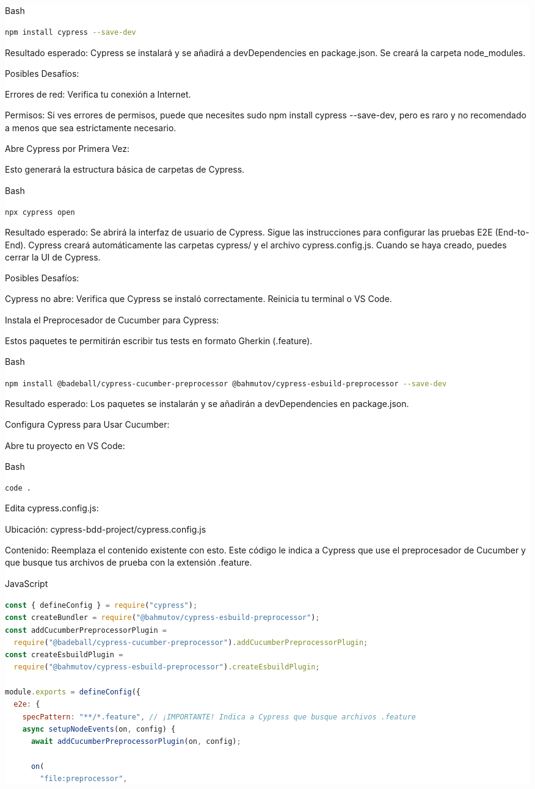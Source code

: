 Bash
```bash
npm install cypress --save-dev
```
Resultado esperado: Cypress se instalará y se añadirá a devDependencies en package.json. Se creará la carpeta node_modules.

Posibles Desafíos:

Errores de red: Verifica tu conexión a Internet.

Permisos: Si ves errores de permisos, puede que necesites sudo npm install cypress --save-dev, pero es raro y no recomendado a menos que sea estrictamente necesario.

Abre Cypress por Primera Vez:

Esto generará la estructura básica de carpetas de Cypress.

Bash
```bash
npx cypress open
```
Resultado esperado: Se abrirá la interfaz de usuario de Cypress. Sigue las instrucciones para configurar las pruebas E2E (End-to-End). Cypress creará automáticamente las carpetas cypress/ y el archivo cypress.config.js. Cuando se haya creado, puedes cerrar la UI de Cypress.

Posibles Desafíos:

Cypress no abre: Verifica que Cypress se instaló correctamente. Reinicia tu terminal o VS Code.

Instala el Preprocesador de Cucumber para Cypress:

Estos paquetes te permitirán escribir tus tests en formato Gherkin (.feature).

Bash
```bash
npm install @badeball/cypress-cucumber-preprocessor @bahmutov/cypress-esbuild-preprocessor --save-dev
```
Resultado esperado: Los paquetes se instalarán y se añadirán a devDependencies en package.json.

Configura Cypress para Usar Cucumber:

Abre tu proyecto en VS Code:

Bash
```bash
code .
```
Edita cypress.config.js:

Ubicación: cypress-bdd-project/cypress.config.js

Contenido: Reemplaza el contenido existente con esto. Este código le indica a Cypress que use el preprocesador de Cucumber y que busque tus archivos de prueba con la extensión .feature.

JavaScript
```javascript
const { defineConfig } = require("cypress");
const createBundler = require("@bahmutov/cypress-esbuild-preprocessor");
const addCucumberPreprocessorPlugin =
  require("@badeball/cypress-cucumber-preprocessor").addCucumberPreprocessorPlugin;
const createEsbuildPlugin =
  require("@bahmutov/cypress-esbuild-preprocessor").createEsbuildPlugin;

module.exports = defineConfig({
  e2e: {
    specPattern: "**/*.feature", // ¡IMPORTANTE! Indica a Cypress que busque archivos .feature
    async setupNodeEvents(on, config) {
      await addCucumberPreprocessorPlugin(on, config);

      on(
        "file:preprocessor",
```